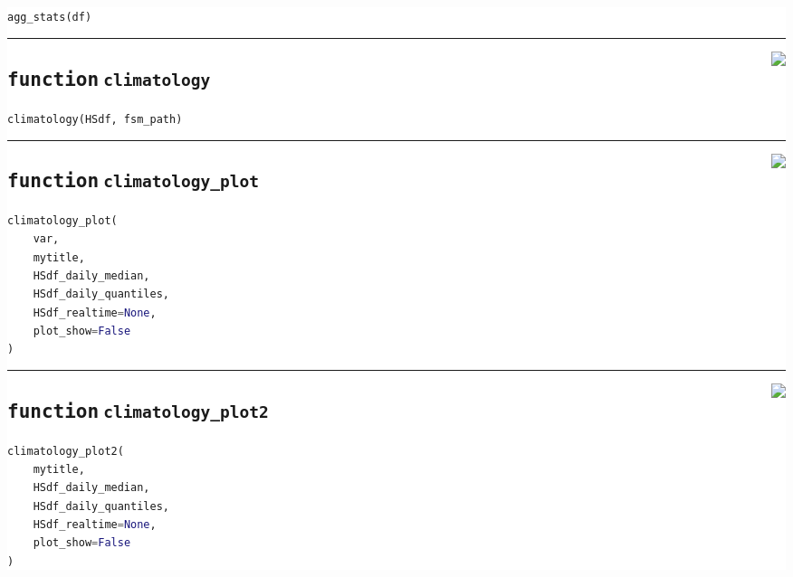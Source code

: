 ```python
agg_stats(df)
```






---

<a href="https://github.com/ArcticSnow/TopoPyScale/TopoPyScale/sim_fsm/climatology#L856"><img align="right" style="float:right;" src="https://img.shields.io/badge/-source-cccccc?style=flat-square"></a>

## <kbd>function</kbd> `climatology`

```python
climatology(HSdf, fsm_path)
```






---

<a href="https://github.com/ArcticSnow/TopoPyScale/TopoPyScale/sim_fsm/climatology_plot#L870"><img align="right" style="float:right;" src="https://img.shields.io/badge/-source-cccccc?style=flat-square"></a>

## <kbd>function</kbd> `climatology_plot`

```python
climatology_plot(
    var,
    mytitle,
    HSdf_daily_median,
    HSdf_daily_quantiles,
    HSdf_realtime=None,
    plot_show=False
)
```






---

<a href="https://github.com/ArcticSnow/TopoPyScale/TopoPyScale/sim_fsm/climatology_plot2#L929"><img align="right" style="float:right;" src="https://img.shields.io/badge/-source-cccccc?style=flat-square"></a>

## <kbd>function</kbd> `climatology_plot2`

```python
climatology_plot2(
    mytitle,
    HSdf_daily_median,
    HSdf_daily_quantiles,
    HSdf_realtime=None,
    plot_show=False
)
```
